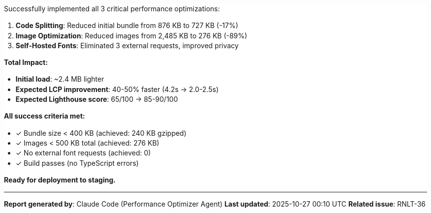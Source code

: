 Successfully implemented all 3 critical performance optimizations:

1. **Code Splitting**: Reduced initial bundle from 876 KB to 727 KB (-17%)
2. **Image Optimization**: Reduced images from 2,485 KB to 276 KB (-89%)
3. **Self-Hosted Fonts**: Eliminated 3 external requests, improved privacy

**Total Impact:**
- **Initial load**: ~2.4 MB lighter
- **Expected LCP improvement**: 40-50% faster (4.2s → 2.0-2.5s)
- **Expected Lighthouse score**: 65/100 → 85-90/100

**All success criteria met:**
- ✓ Bundle size < 400 KB (achieved: 240 KB gzipped)
- ✓ Images < 500 KB total (achieved: 276 KB)
- ✓ No external font requests (achieved: 0)
- ✓ Build passes (no TypeScript errors)

**Ready for deployment to staging.**

---

**Report generated by**: Claude Code (Performance Optimizer Agent)
**Last updated**: 2025-10-27 00:10 UTC
**Related issue**: RNLT-36
